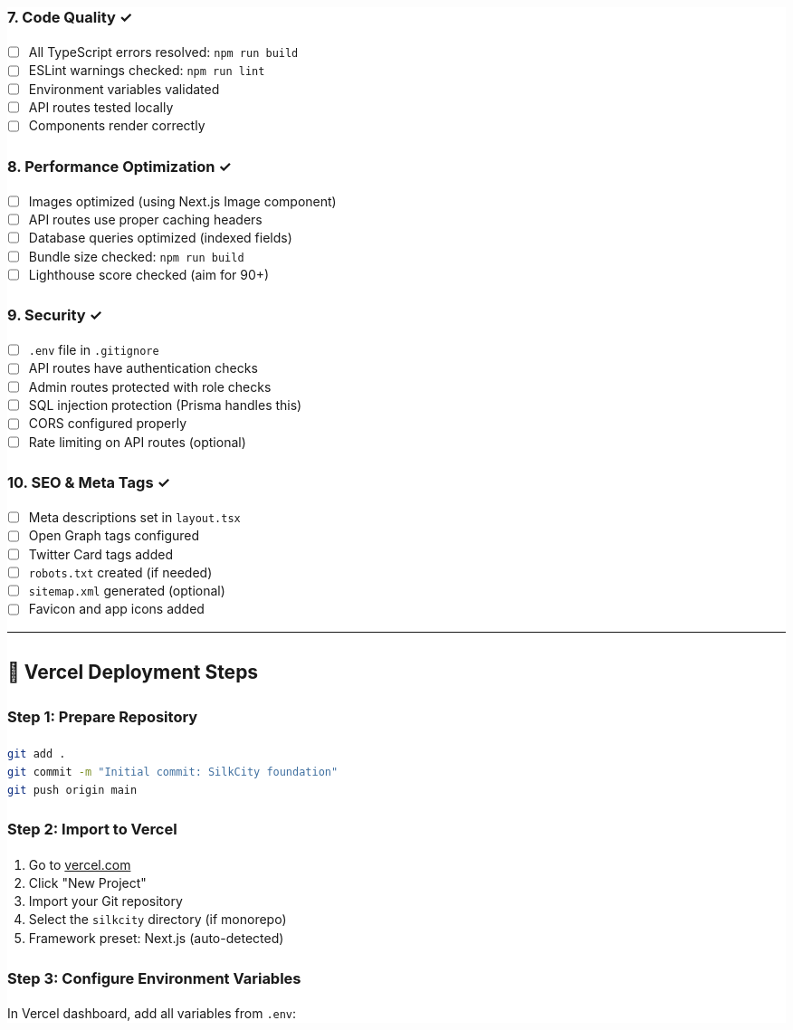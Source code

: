 ### 7. Code Quality ✓
- [ ] All TypeScript errors resolved: `npm run build`
- [ ] ESLint warnings checked: `npm run lint`
- [ ] Environment variables validated
- [ ] API routes tested locally
- [ ] Components render correctly

### 8. Performance Optimization ✓
- [ ] Images optimized (using Next.js Image component)
- [ ] API routes use proper caching headers
- [ ] Database queries optimized (indexed fields)
- [ ] Bundle size checked: `npm run build`
- [ ] Lighthouse score checked (aim for 90+)

### 9. Security ✓
- [ ] `.env` file in `.gitignore`
- [ ] API routes have authentication checks
- [ ] Admin routes protected with role checks
- [ ] SQL injection protection (Prisma handles this)
- [ ] CORS configured properly
- [ ] Rate limiting on API routes (optional)

### 10. SEO & Meta Tags ✓
- [ ] Meta descriptions set in `layout.tsx`
- [ ] Open Graph tags configured
- [ ] Twitter Card tags added
- [ ] `robots.txt` created (if needed)
- [ ] `sitemap.xml` generated (optional)
- [ ] Favicon and app icons added

---

## 🚀 Vercel Deployment Steps

### Step 1: Prepare Repository
```bash
git add .
git commit -m "Initial commit: SilkCity foundation"
git push origin main
```

### Step 2: Import to Vercel
1. Go to [vercel.com](https://vercel.com)
2. Click "New Project"
3. Import your Git repository
4. Select the `silkcity` directory (if monorepo)
5. Framework preset: Next.js (auto-detected)

### Step 3: Configure Environment Variables
In Vercel dashboard, add all variables from `.env`:

